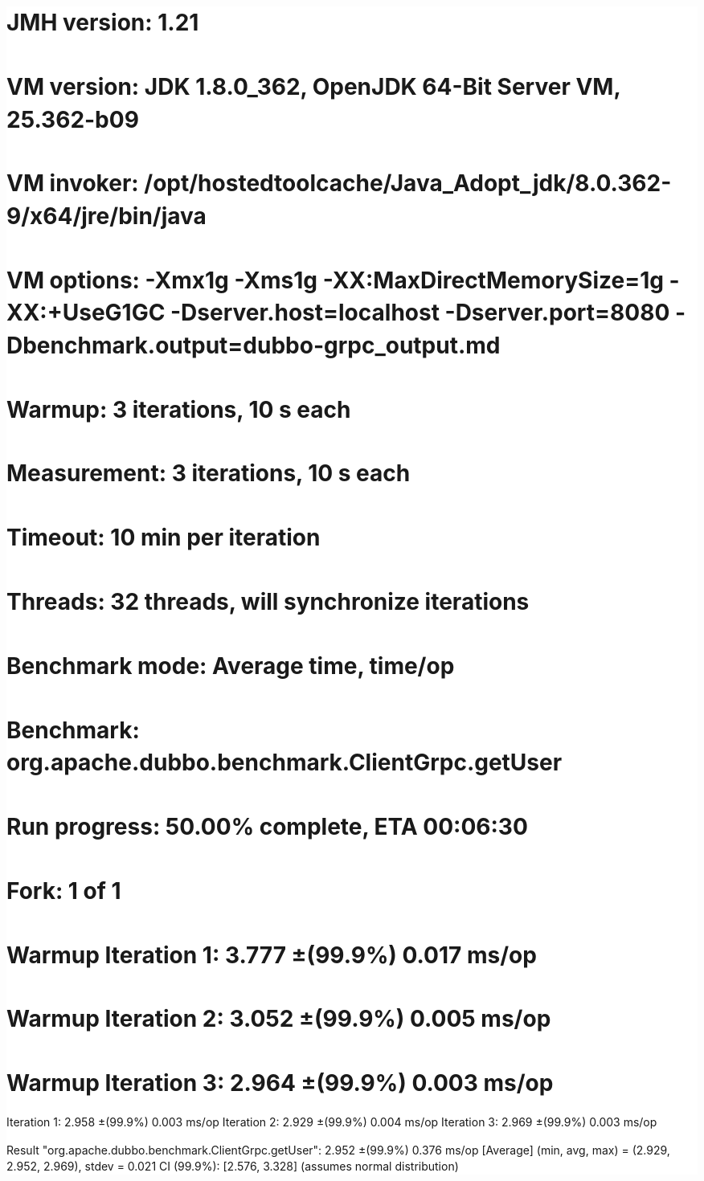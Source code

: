 
# JMH version: 1.21
# VM version: JDK 1.8.0_362, OpenJDK 64-Bit Server VM, 25.362-b09
# VM invoker: /opt/hostedtoolcache/Java_Adopt_jdk/8.0.362-9/x64/jre/bin/java
# VM options: -Xmx1g -Xms1g -XX:MaxDirectMemorySize=1g -XX:+UseG1GC -Dserver.host=localhost -Dserver.port=8080 -Dbenchmark.output=dubbo-grpc_output.md
# Warmup: 3 iterations, 10 s each
# Measurement: 3 iterations, 10 s each
# Timeout: 10 min per iteration
# Threads: 32 threads, will synchronize iterations
# Benchmark mode: Average time, time/op
# Benchmark: org.apache.dubbo.benchmark.ClientGrpc.getUser

# Run progress: 50.00% complete, ETA 00:06:30
# Fork: 1 of 1
# Warmup Iteration   1: 3.777 ±(99.9%) 0.017 ms/op
# Warmup Iteration   2: 3.052 ±(99.9%) 0.005 ms/op
# Warmup Iteration   3: 2.964 ±(99.9%) 0.003 ms/op
Iteration   1: 2.958 ±(99.9%) 0.003 ms/op
Iteration   2: 2.929 ±(99.9%) 0.004 ms/op
Iteration   3: 2.969 ±(99.9%) 0.003 ms/op


Result "org.apache.dubbo.benchmark.ClientGrpc.getUser":
  2.952 ±(99.9%) 0.376 ms/op [Average]
  (min, avg, max) = (2.929, 2.952, 2.969), stdev = 0.021
  CI (99.9%): [2.576, 3.328] (assumes normal distribution)
